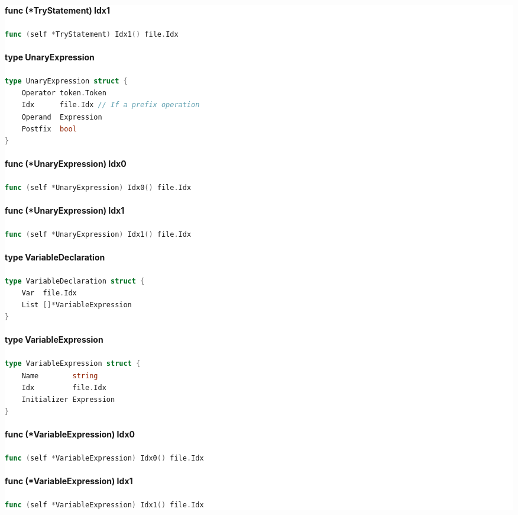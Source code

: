 #### func (\*TryStatement) Idx1

```go
func (self *TryStatement) Idx1() file.Idx
```

#### type UnaryExpression

```go
type UnaryExpression struct {
	Operator token.Token
	Idx      file.Idx // If a prefix operation
	Operand  Expression
	Postfix  bool
}
```

#### func (\*UnaryExpression) Idx0

```go
func (self *UnaryExpression) Idx0() file.Idx
```

#### func (\*UnaryExpression) Idx1

```go
func (self *UnaryExpression) Idx1() file.Idx
```

#### type VariableDeclaration

```go
type VariableDeclaration struct {
	Var  file.Idx
	List []*VariableExpression
}
```

#### type VariableExpression

```go
type VariableExpression struct {
	Name        string
	Idx         file.Idx
	Initializer Expression
}
```

#### func (\*VariableExpression) Idx0

```go
func (self *VariableExpression) Idx0() file.Idx
```

#### func (\*VariableExpression) Idx1

```go
func (self *VariableExpression) Idx1() file.Idx
```
